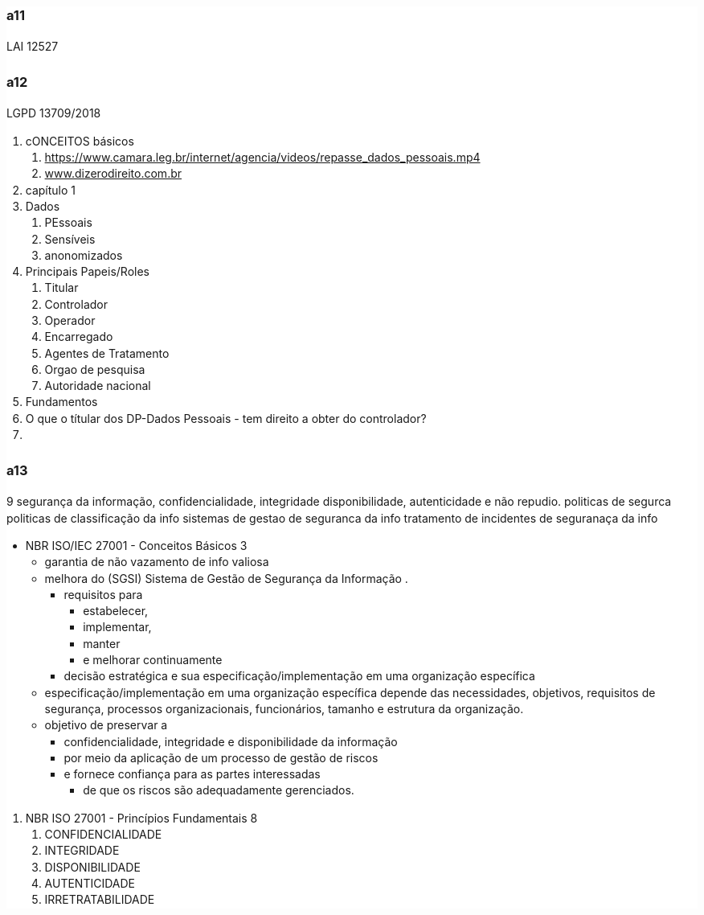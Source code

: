 
### a11
LAI 12527

### a12
LGPD 13709/2018

1) cONCEITOS básicos
	1) https://www.camara.leg.br/internet/agencia/videos/repasse_dados_pessoais.mp4
	2) www.dizerodireito.com.br
2) capítulo 1
3) Dados
	1) PEssoais
	2) Sensíveis
	3) anonomizados
4) Principais Papeis/Roles
	1) Titular
	2) Controlador
	3) Operador
	4) Encarregado
	5) Agentes de Tratamento
	6) Orgao de pesquisa
	7) Autoridade nacional
5) Fundamentos
6) O que o títular dos DP-Dados Pessoais - tem direito a obter do controlador?
7)  

### a13

9 segurança da informação, confidencialidade, integridade
disponibilidade, autenticidade e não repudio.
politicas de segurca
politicas de classificação da info
sistemas de gestao de seguranca da info
tratamento de incidentes de seguranaça da info


-  NBR ISO/IEC 27001 - Conceitos Básicos 3
	- garantia de não vazamento de info valiosa
	- melhora do (SGSI) Sistema de Gestão de Segurança da Informação .
		- requisitos para 
			- estabelecer, 
			- implementar, 
			- manter 
			- e melhorar continuamente
		- decisão estratégica e sua especificação/implementação em uma organização específica
	- especificação/implementação em uma organização específica depende das necessidades, objetivos, requisitos de segurança, processos organizacionais, funcionários, tamanho e estrutura da organização.
	- objetivo de preservar a 
		- confidencialidade, integridade e disponibilidade da informação 
		- por meio da aplicação de um processo de gestão de riscos 
		- e fornece confiança para as partes interessadas 
			- de que os riscos são adequadamente gerenciados.
1) NBR ISO 27001 - Princípios Fundamentais 8
	1) CONFIDENCIALIDADE
	2) INTEGRIDADE
	3) DISPONIBILIDADE
	4) AUTENTICIDADE
	5) IRRETRATABILIDADE

